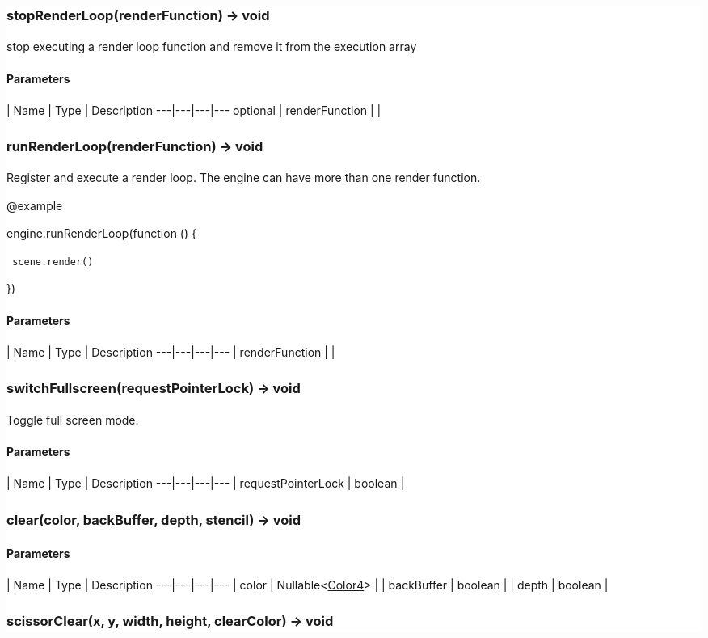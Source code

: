 ### stopRenderLoop(renderFunction) &rarr; void

stop executing a render loop function and remove it from the execution array

#### Parameters
 | Name | Type | Description
---|---|---|---
optional | renderFunction |  | 

### runRenderLoop(renderFunction) &rarr; void

Register and execute a render loop. The engine can have more than one render function.

@example

engine.runRenderLoop(function () {

     scene.render()

})

#### Parameters
 | Name | Type | Description
---|---|---|---
 | renderFunction |  | 

### switchFullscreen(requestPointerLock) &rarr; void

Toggle full screen mode.

#### Parameters
 | Name | Type | Description
---|---|---|---
 | requestPointerLock | boolean | 

### clear(color, backBuffer, depth, stencil) &rarr; void



#### Parameters
 | Name | Type | Description
---|---|---|---
 | color | Nullable&lt;[Color4](/classes/3.1/Color4)&gt; | 
 | backBuffer | boolean | 
 | depth | boolean | 
### scissorClear(x, y, width, height, clearColor) &rarr; void
